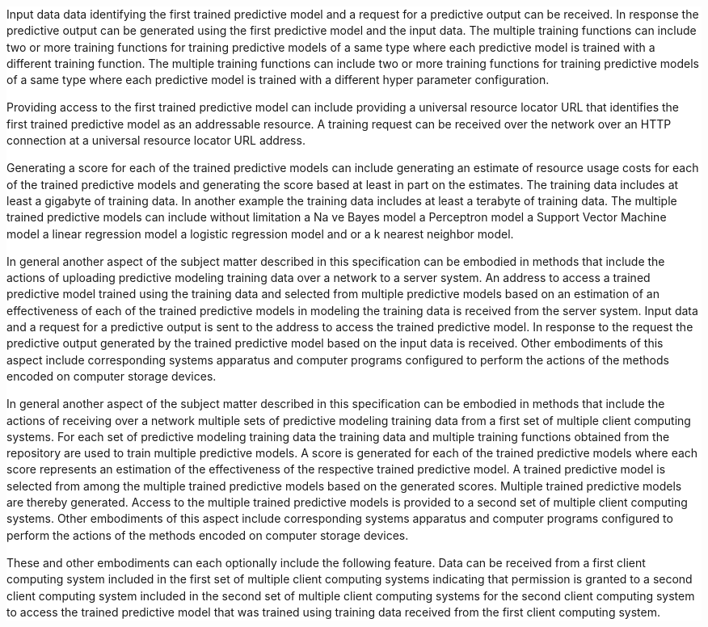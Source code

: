 Input data data identifying the first trained predictive model and a request for a predictive output can be received. In response the predictive output can be generated using the first predictive model and the input data. The multiple training functions can include two or more training functions for training predictive models of a same type where each predictive model is trained with a different training function. The multiple training functions can include two or more training functions for training predictive models of a same type where each predictive model is trained with a different hyper parameter configuration.

Providing access to the first trained predictive model can include providing a universal resource locator URL that identifies the first trained predictive model as an addressable resource. A training request can be received over the network over an HTTP connection at a universal resource locator URL address.

Generating a score for each of the trained predictive models can include generating an estimate of resource usage costs for each of the trained predictive models and generating the score based at least in part on the estimates. The training data includes at least a gigabyte of training data. In another example the training data includes at least a terabyte of training data. The multiple trained predictive models can include without limitation a Na ve Bayes model a Perceptron model a Support Vector Machine model a linear regression model a logistic regression model and or a k nearest neighbor model.

In general another aspect of the subject matter described in this specification can be embodied in methods that include the actions of uploading predictive modeling training data over a network to a server system. An address to access a trained predictive model trained using the training data and selected from multiple predictive models based on an estimation of an effectiveness of each of the trained predictive models in modeling the training data is received from the server system. Input data and a request for a predictive output is sent to the address to access the trained predictive model. In response to the request the predictive output generated by the trained predictive model based on the input data is received. Other embodiments of this aspect include corresponding systems apparatus and computer programs configured to perform the actions of the methods encoded on computer storage devices.

In general another aspect of the subject matter described in this specification can be embodied in methods that include the actions of receiving over a network multiple sets of predictive modeling training data from a first set of multiple client computing systems. For each set of predictive modeling training data the training data and multiple training functions obtained from the repository are used to train multiple predictive models. A score is generated for each of the trained predictive models where each score represents an estimation of the effectiveness of the respective trained predictive model. A trained predictive model is selected from among the multiple trained predictive models based on the generated scores. Multiple trained predictive models are thereby generated. Access to the multiple trained predictive models is provided to a second set of multiple client computing systems. Other embodiments of this aspect include corresponding systems apparatus and computer programs configured to perform the actions of the methods encoded on computer storage devices.

These and other embodiments can each optionally include the following feature. Data can be received from a first client computing system included in the first set of multiple client computing systems indicating that permission is granted to a second client computing system included in the second set of multiple client computing systems for the second client computing system to access the trained predictive model that was trained using training data received from the first client computing system.
